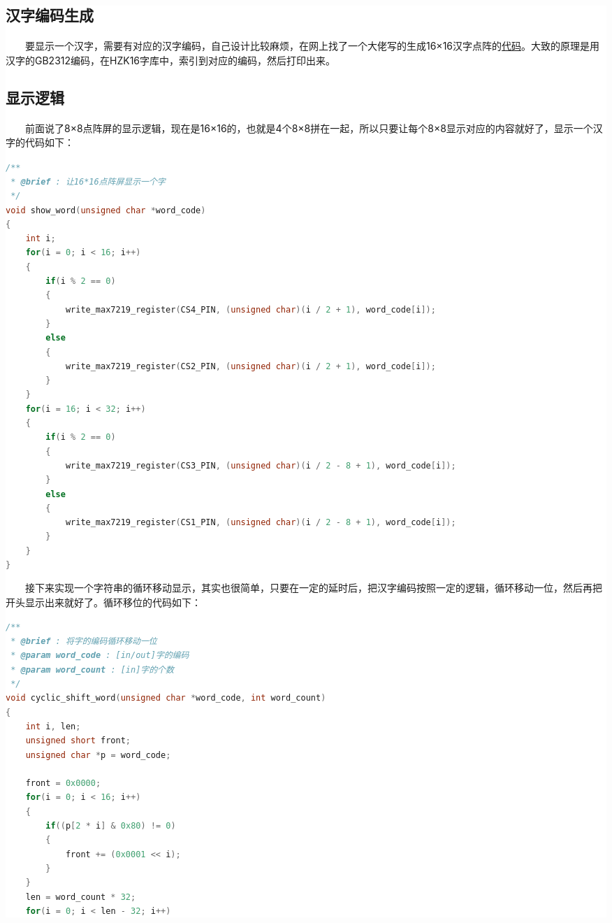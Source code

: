 ## 汉字编码生成

&emsp;&emsp;要显示一个汉字，需要有对应的汉字编码，自己设计比较麻烦，在网上找了一个大佬写的生成16×16汉字点阵的[代码](https://blog.twofei.com/embedded/hzk.html)。大致的原理是用汉字的GB2312编码，在HZK16字库中，索引到对应的编码，然后打印出来。

## 显示逻辑

&emsp;&emsp;前面说了8×8点阵屏的显示逻辑，现在是16×16的，也就是4个8×8拼在一起，所以只要让每个8×8显示对应的内容就好了，显示一个汉字的代码如下：

```cpp
/**
 * @brief : 让16*16点阵屏显示一个字
 */
void show_word(unsigned char *word_code)
{
	int i;
	for(i = 0; i < 16; i++)
	{
		if(i % 2 == 0)
		{
			write_max7219_register(CS4_PIN, (unsigned char)(i / 2 + 1), word_code[i]);
		}
		else
		{
			write_max7219_register(CS2_PIN, (unsigned char)(i / 2 + 1), word_code[i]);
		}
	}
	for(i = 16; i < 32; i++)
	{
		if(i % 2 == 0)
		{
			write_max7219_register(CS3_PIN, (unsigned char)(i / 2 - 8 + 1), word_code[i]);
		}
		else
		{
			write_max7219_register(CS1_PIN, (unsigned char)(i / 2 - 8 + 1), word_code[i]);
		}
	}
}
```

&emsp;&emsp;接下来实现一个字符串的循环移动显示，其实也很简单，只要在一定的延时后，把汉字编码按照一定的逻辑，循环移动一位，然后再把开头显示出来就好了。循环移位的代码如下：

```cpp
/**
 * @brief : 将字的编码循环移动一位
 * @param word_code : [in/out]字的编码
 * @param word_count : [in]字的个数
 */
void cyclic_shift_word(unsigned char *word_code, int word_count)
{
	int i, len;
	unsigned short front;
	unsigned char *p = word_code;

	front = 0x0000;
	for(i = 0; i < 16; i++)
	{
		if((p[2 * i] & 0x80) != 0)
		{
			front += (0x0001 << i);
		}
	}
	len = word_count * 32;
	for(i = 0; i < len - 32; i++)
```